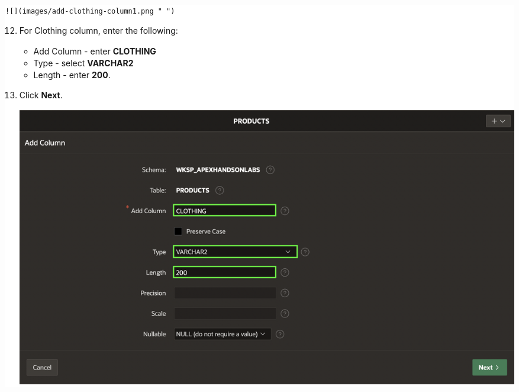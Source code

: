     ![](images/add-clothing-column1.png " ")

12. For Clothing column, enter the following:

    * Add Column - enter **CLOTHING**
    * Type - select **VARCHAR2**
    * Length - enter **200**.

13. Click **Next**.

    ![](images/add-clothing-column2.png " ")
